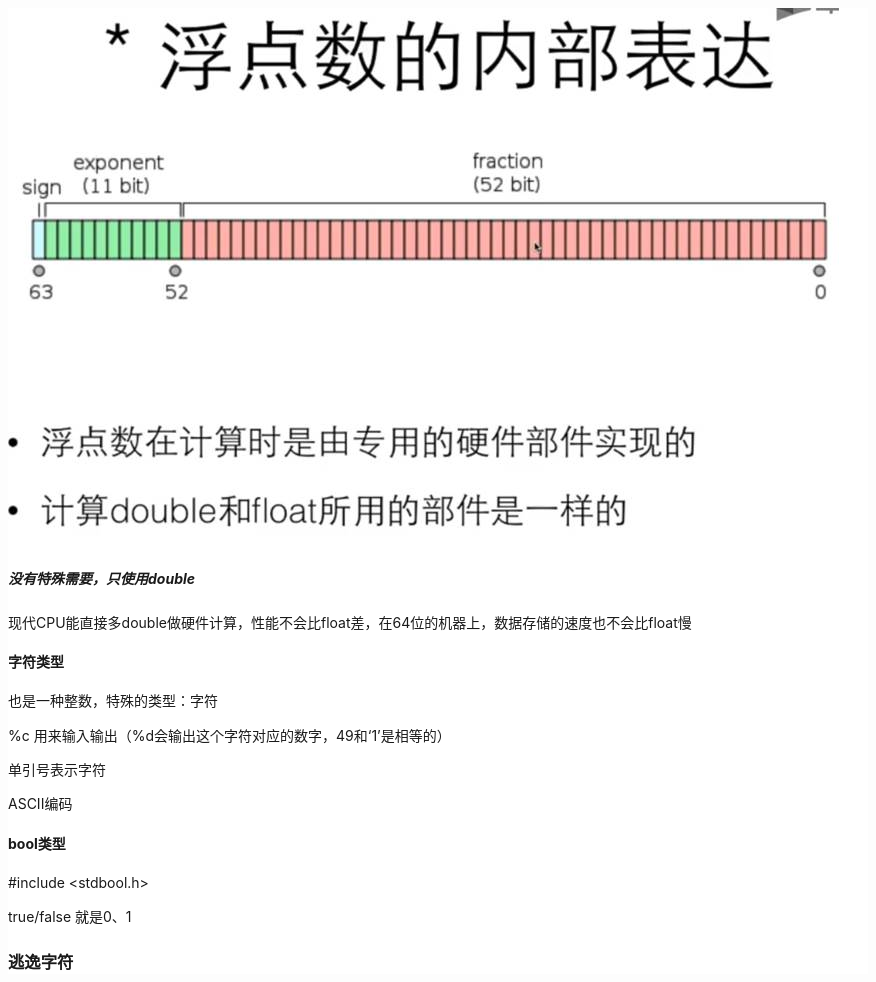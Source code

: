![img](resource/img/clip_image042.jpg)

##### 没有特殊需要，只使用double

现代CPU能直接多double做硬件计算，性能不会比float差，在64位的机器上，数据存储的速度也不会比float慢

#### 字符类型

也是一种整数，特殊的类型：字符

%c 用来输入输出（%d会输出这个字符对应的数字，49和‘1’是相等的）

单引号表示字符

ASCII编码

#### bool类型

\#include <stdbool.h>

true/false 就是0、1

 

### 逃逸字符
